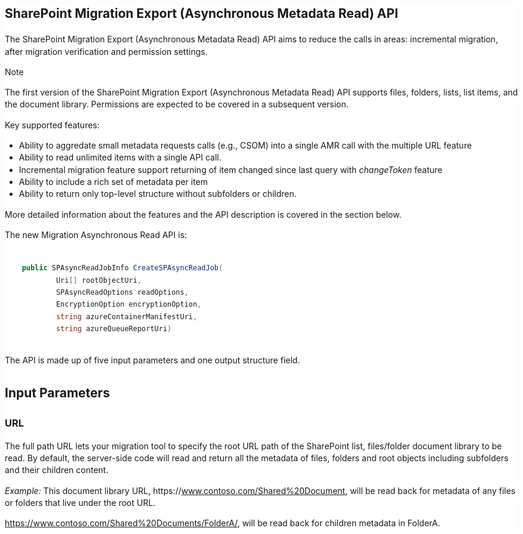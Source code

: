 ## SharePoint Migration Export (Asynchronous Metadata Read) API

The SharePoint Migration Export (Asynchronous Metadata Read) API aims to reduce the calls in areas: incremental migration, after migration verification and permission settings. 

>[!Note]
>The first version of the SharePoint Migration Export (Asynchronous Metadata Read) API supports files, folders, lists, list items, and the document library. Permissions are expected to be covered in a subsequent version.

Key supported features:

- Ability to aggredate small metadata requests calls (e.g., CSOM) into a single AMR call with the multiple URL feature
- Ability to read unlimited items with a single API call.
- Incremental migration feature support returning of item changed since last query with *changeToken* feature
- Ability to include a rich set of metadata per item 
- Ability to return only top-level structure without subfolders or children.

More detailed information about the features and the API description is covered in the section below.

The new Migration Asynchronous Read API is:

```csharp

    public SPAsyncReadJobInfo CreateSPAsyncReadJob(
            Uri[] rootObjectUri,            
            SPAsyncReadOptions readOptions,
            EncryptionOption encryptionOption,
            string azureContainerManifestUri,
            string azureQueueReportUri)
 
```

The API is made up of five input parameters and one output structure field. 



## Input Parameters

### URL
 
The full path URL  lets your migration tool to specify the root URL path of the SharePoint list, files/folder document library to be read. By default, the server-side code will read and return all the metadata of files, folders and root objects including subfolders and their children content.

*Example:*
This document library URL, https://<spam><spam>www.contoso.com/Shared%20Document<spam>, will be read back for metadata of any files or folders that live under the root URL.

<spam><spam>https://www.contoso.com/Shared%20Documents/FolderA/<spam><spam>, will be read back for children metadata in FolderA.
